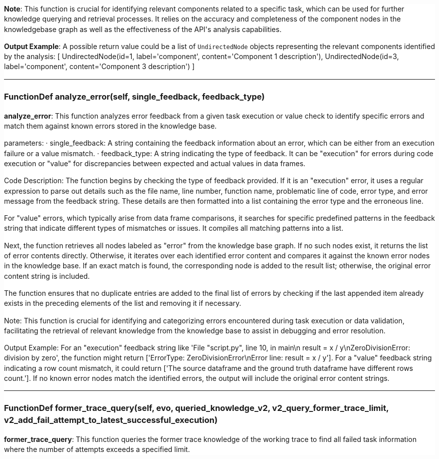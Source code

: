**Note**: This function is crucial for identifying relevant components related to a specific task, which can be used for further knowledge querying and retrieval processes. It relies on the accuracy and completeness of the component nodes in the knowledgebase graph as well as the effectiveness of the API's analysis capabilities.

**Output Example**: A possible return value could be a list of `UndirectedNode` objects representing the relevant components identified by the analysis:
[
    UndirectedNode(id=1, label='component', content='Component 1 description'),
    UndirectedNode(id=3, label='component', content='Component 3 description')
]
***
### FunctionDef analyze_error(self, single_feedback, feedback_type)
**analyze_error**: This function analyzes error feedback from a given task execution or value check to identify specific errors and match them against known errors stored in the knowledge base.

parameters:
· single_feedback: A string containing the feedback information about an error, which can be either from an execution failure or a value mismatch.
· feedback_type: A string indicating the type of feedback. It can be "execution" for errors during code execution or "value" for discrepancies between expected and actual values in data frames.

Code Description: The function begins by checking the type of feedback provided. If it is an "execution" error, it uses a regular expression to parse out details such as the file name, line number, function name, problematic line of code, error type, and error message from the feedback string. These details are then formatted into a list containing the error type and the erroneous line.

For "value" errors, which typically arise from data frame comparisons, it searches for specific predefined patterns in the feedback string that indicate different types of mismatches or issues. It compiles all matching patterns into a list.

Next, the function retrieves all nodes labeled as "error" from the knowledge base graph. If no such nodes exist, it returns the list of error contents directly. Otherwise, it iterates over each identified error content and compares it against the known error nodes in the knowledge base. If an exact match is found, the corresponding node is added to the result list; otherwise, the original error content string is included.

The function ensures that no duplicate entries are added to the final list of errors by checking if the last appended item already exists in the preceding elements of the list and removing it if necessary.

Note: This function is crucial for identifying and categorizing errors encountered during task execution or data validation, facilitating the retrieval of relevant knowledge from the knowledge base to assist in debugging and error resolution.

Output Example: 
For an "execution" feedback string like 'File "script.py", line 10, in main\n    result = x / y\nZeroDivisionError: division by zero', the function might return ['ErrorType: ZeroDivisionError\nError line:     result = x / y'].
For a "value" feedback string indicating a row count mismatch, it could return ['The source dataframe and the ground truth dataframe have different rows count.'].
If no known error nodes match the identified errors, the output will include the original error content strings.
***
### FunctionDef former_trace_query(self, evo, queried_knowledge_v2, v2_query_former_trace_limit, v2_add_fail_attempt_to_latest_successful_execution)
**former_trace_query**: This function queries the former trace knowledge of the working trace to find all failed task information where the number of attempts exceeds a specified limit.
